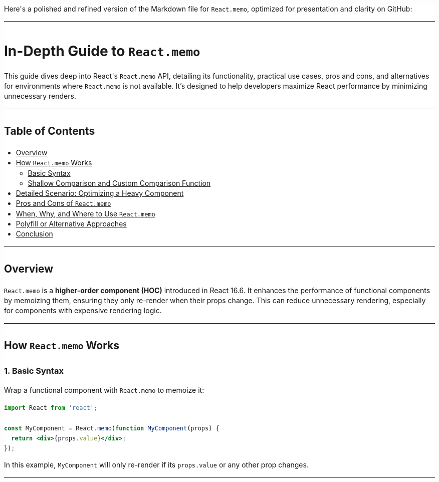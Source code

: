 Here's a polished and refined version of the Markdown file for `React.memo`, optimized for presentation and clarity on GitHub:

---

# **In-Depth Guide to `React.memo`**

This guide dives deep into React's `React.memo` API, detailing its functionality, practical use cases, pros and cons, and alternatives for environments where `React.memo` is not available. It’s designed to help developers maximize React performance by minimizing unnecessary renders.

---

## **Table of Contents**
- [Overview](#overview)
- [How `React.memo` Works](#how-reactmemo-works)
  - [Basic Syntax](#basic-syntax)
  - [Shallow Comparison and Custom Comparison Function](#shallow-comparison-and-custom-comparison-function)
- [Detailed Scenario: Optimizing a Heavy Component](#detailed-scenario-optimizing-a-heavy-component)
- [Pros and Cons of `React.memo`](#pros-and-cons-of-reactmemo)
- [When, Why, and Where to Use `React.memo`](#when-why-and-where-to-use-reactmemo)
- [Polyfill or Alternative Approaches](#polyfill-or-alternative-approaches)
- [Conclusion](#conclusion)

---

## **Overview**

`React.memo` is a **higher-order component (HOC)** introduced in React 16.6. It enhances the performance of functional components by memoizing them, ensuring they only re-render when their props change. This can reduce unnecessary rendering, especially for components with expensive rendering logic.

---

## **How `React.memo` Works**

### **1. Basic Syntax**
Wrap a functional component with `React.memo` to memoize it:
```jsx
import React from 'react';

const MyComponent = React.memo(function MyComponent(props) {
  return <div>{props.value}</div>;
});
```
In this example, `MyComponent` will only re-render if its `props.value` or any other prop changes.

---
